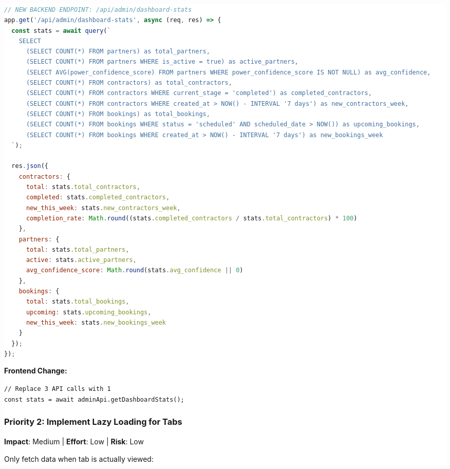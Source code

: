 ```javascript
// NEW BACKEND ENDPOINT: /api/admin/dashboard-stats
app.get('/api/admin/dashboard-stats', async (req, res) => {
  const stats = await query(`
    SELECT
      (SELECT COUNT(*) FROM partners) as total_partners,
      (SELECT COUNT(*) FROM partners WHERE is_active = true) as active_partners,
      (SELECT AVG(power_confidence_score) FROM partners WHERE power_confidence_score IS NOT NULL) as avg_confidence,
      (SELECT COUNT(*) FROM contractors) as total_contractors,
      (SELECT COUNT(*) FROM contractors WHERE current_stage = 'completed') as completed_contractors,
      (SELECT COUNT(*) FROM contractors WHERE created_at > NOW() - INTERVAL '7 days') as new_contractors_week,
      (SELECT COUNT(*) FROM bookings) as total_bookings,
      (SELECT COUNT(*) FROM bookings WHERE status = 'scheduled' AND scheduled_date > NOW()) as upcoming_bookings,
      (SELECT COUNT(*) FROM bookings WHERE created_at > NOW() - INTERVAL '7 days') as new_bookings_week
  `);

  res.json({
    contractors: {
      total: stats.total_contractors,
      completed: stats.completed_contractors,
      new_this_week: stats.new_contractors_week,
      completion_rate: Math.round((stats.completed_contractors / stats.total_contractors) * 100)
    },
    partners: {
      total: stats.total_partners,
      active: stats.active_partners,
      avg_confidence_score: Math.round(stats.avg_confidence || 0)
    },
    bookings: {
      total: stats.total_bookings,
      upcoming: stats.upcoming_bookings,
      new_this_week: stats.new_bookings_week
    }
  });
});
```

**Frontend Change:**
```tsx
// Replace 3 API calls with 1
const stats = await adminApi.getDashboardStats();
```

### Priority 2: Implement Lazy Loading for Tabs
**Impact**: Medium | **Effort**: Low | **Risk**: Low

Only fetch data when tab is actually viewed:

